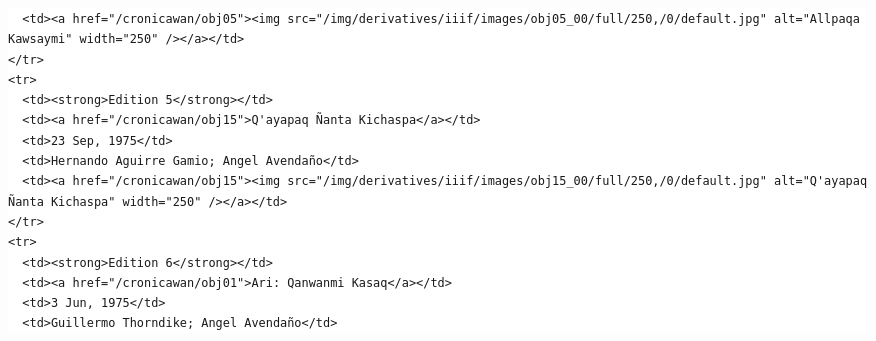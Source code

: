       <td><a href="/cronicawan/obj05"><img src="/img/derivatives/iiif/images/obj05_00/full/250,/0/default.jpg" alt="Allpaqa Kawsaymi" width="250" /></a></td>
    </tr>
    <tr>
      <td><strong>Edition 5</strong></td>
      <td><a href="/cronicawan/obj15">Q'ayapaq Ñanta Kichaspa</a></td>
      <td>23 Sep, 1975</td>
      <td>Hernando Aguirre Gamio; Angel Avendaño</td>
      <td><a href="/cronicawan/obj15"><img src="/img/derivatives/iiif/images/obj15_00/full/250,/0/default.jpg" alt="Q'ayapaq Ñanta Kichaspa" width="250" /></a></td>
    </tr>
    <tr>
      <td><strong>Edition 6</strong></td>
      <td><a href="/cronicawan/obj01">Ari: Qanwanmi Kasaq</a></td>
      <td>3 Jun, 1975</td>
      <td>Guillermo Thorndike; Angel Avendaño</td>
